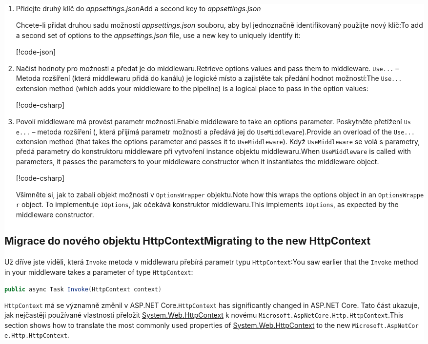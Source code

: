 1. <span data-ttu-id="7864d-209">Přidejte druhý klíč do *appsettings.json*</span><span class="sxs-lookup"><span data-stu-id="7864d-209">Add a second key to *appsettings.json*</span></span>

   <span data-ttu-id="7864d-210">Chcete-li přidat druhou sadu možností *appsettings.json* souboru, aby byl jednoznačně identifikovaný použijte nový klíč:</span><span class="sxs-lookup"><span data-stu-id="7864d-210">To add a second set of options to the *appsettings.json* file, use a new key to uniquely identify it:</span></span>

   [!code-json[](http-modules/sample/Asp.Net.Core/appsettings.json?range=1,10-18&highlight=2-5)]

2. <span data-ttu-id="7864d-211">Načíst hodnoty pro možnosti a předat je do middlewaru.</span><span class="sxs-lookup"><span data-stu-id="7864d-211">Retrieve options values and pass them to middleware.</span></span> <span data-ttu-id="7864d-212">`Use...` – Metoda rozšíření (která middlewaru přidá do kanálu) je logické místo a zajistěte tak předání hodnot možností:</span><span class="sxs-lookup"><span data-stu-id="7864d-212">The `Use...` extension method (which adds your middleware to the pipeline) is a logical place to pass in the option values:</span></span> 

   [!code-csharp[](http-modules/sample/Asp.Net.Core/Startup.cs?name=snippet_Configure&highlight=20-23)]

3. <span data-ttu-id="7864d-213">Povolí middleware má provést parametr možnosti.</span><span class="sxs-lookup"><span data-stu-id="7864d-213">Enable middleware to take an options parameter.</span></span> <span data-ttu-id="7864d-214">Poskytněte přetížení `Use...` – metoda rozšíření (, která přijímá parametr možnosti a předává jej do `UseMiddleware`).</span><span class="sxs-lookup"><span data-stu-id="7864d-214">Provide an overload of the `Use...` extension method (that takes the options parameter and passes it to `UseMiddleware`).</span></span> <span data-ttu-id="7864d-215">Když `UseMiddleware` se volá s parametry, předá parametry do konstruktoru middleware při vytvoření instance objektu middlewaru.</span><span class="sxs-lookup"><span data-stu-id="7864d-215">When `UseMiddleware` is called with parameters, it passes the parameters to your middleware constructor when it instantiates the middleware object.</span></span>

   [!code-csharp[](../migration/http-modules/sample/Asp.Net.Core/Middleware/MyMiddlewareWithParams.cs?name=snippet_Extensions&highlight=9-14)]

   <span data-ttu-id="7864d-216">Všimněte si, jak to zabalí objekt možnosti v `OptionsWrapper` objektu.</span><span class="sxs-lookup"><span data-stu-id="7864d-216">Note how this wraps the options object in an `OptionsWrapper` object.</span></span> <span data-ttu-id="7864d-217">To implementuje `IOptions`, jak očekává konstruktor middlewaru.</span><span class="sxs-lookup"><span data-stu-id="7864d-217">This implements `IOptions`, as expected by the middleware constructor.</span></span>

## <a name="migrating-to-the-new-httpcontext"></a><span data-ttu-id="7864d-218">Migrace do nového objektu HttpContext</span><span class="sxs-lookup"><span data-stu-id="7864d-218">Migrating to the new HttpContext</span></span>

<span data-ttu-id="7864d-219">Už dříve jste viděli, která `Invoke` metoda v middlewaru přebírá parametr typu `HttpContext`:</span><span class="sxs-lookup"><span data-stu-id="7864d-219">You saw earlier that the `Invoke` method in your middleware takes a parameter of type `HttpContext`:</span></span>

```csharp
public async Task Invoke(HttpContext context)
```

<span data-ttu-id="7864d-220">`HttpContext` má se významně změnil v ASP.NET Core.</span><span class="sxs-lookup"><span data-stu-id="7864d-220">`HttpContext` has significantly changed in ASP.NET Core.</span></span> <span data-ttu-id="7864d-221">Tato část ukazuje, jak nejčastěji používané vlastnosti přeložit [System.Web.HttpContext](/dotnet/api/system.web.httpcontext) k novému `Microsoft.AspNetCore.Http.HttpContext`.</span><span class="sxs-lookup"><span data-stu-id="7864d-221">This section shows how to translate the most commonly used properties of [System.Web.HttpContext](/dotnet/api/system.web.httpcontext) to the new `Microsoft.AspNetCore.Http.HttpContext`.</span></span>

